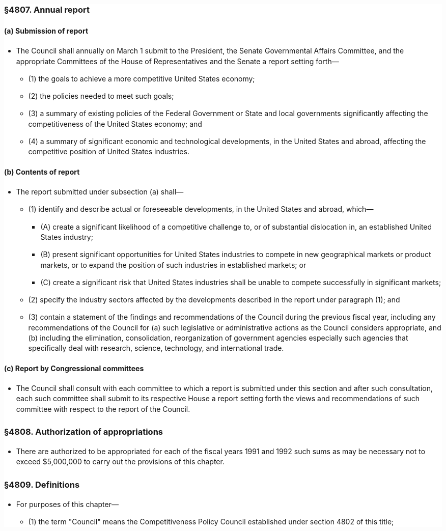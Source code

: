 ### §4807. Annual report
#### (a) Submission of report
* The Council shall annually on March 1 submit to the President, the Senate Governmental Affairs Committee, and the appropriate Committees of the House of Representatives and the Senate a report setting forth—

  * (1) the goals to achieve a more competitive United States economy;

  * (2) the policies needed to meet such goals;

  * (3) a summary of existing policies of the Federal Government or State and local governments significantly affecting the competitiveness of the United States economy; and

  * (4) a summary of significant economic and technological developments, in the United States and abroad, affecting the competitive position of United States industries.

#### (b) Contents of report
* The report submitted under subsection (a) shall—

  * (1) identify and describe actual or foreseeable developments, in the United States and abroad, which—

    * (A) create a significant likelihood of a competitive challenge to, or of substantial dislocation in, an established United States industry;

    * (B) present significant opportunities for United States industries to compete in new geographical markets or product markets, or to expand the position of such industries in established markets; or

    * (C) create a significant risk that United States industries shall be unable to compete successfully in significant markets;


  * (2) specify the industry sectors affected by the developments described in the report under paragraph (1); and

  * (3) contain a statement of the findings and recommendations of the Council during the previous fiscal year, including any recommendations of the Council for (a) such legislative or administrative actions as the Council considers appropriate, and (b) including the elimination, consolidation, reorganization of government agencies especially such agencies that specifically deal with research, science, technology, and international trade.

#### (c) Report by Congressional committees
* The Council shall consult with each committee to which a report is submitted under this section and after such consultation, each such committee shall submit to its respective House a report setting forth the views and recommendations of such committee with respect to the report of the Council.

### §4808. Authorization of appropriations
* There are authorized to be appropriated for each of the fiscal years 1991 and 1992 such sums as may be necessary not to exceed $5,000,000 to carry out the provisions of this chapter.

### §4809. Definitions
* For purposes of this chapter—

  * (1) the term "Council" means the Competitiveness Policy Council established under section 4802 of this title;
